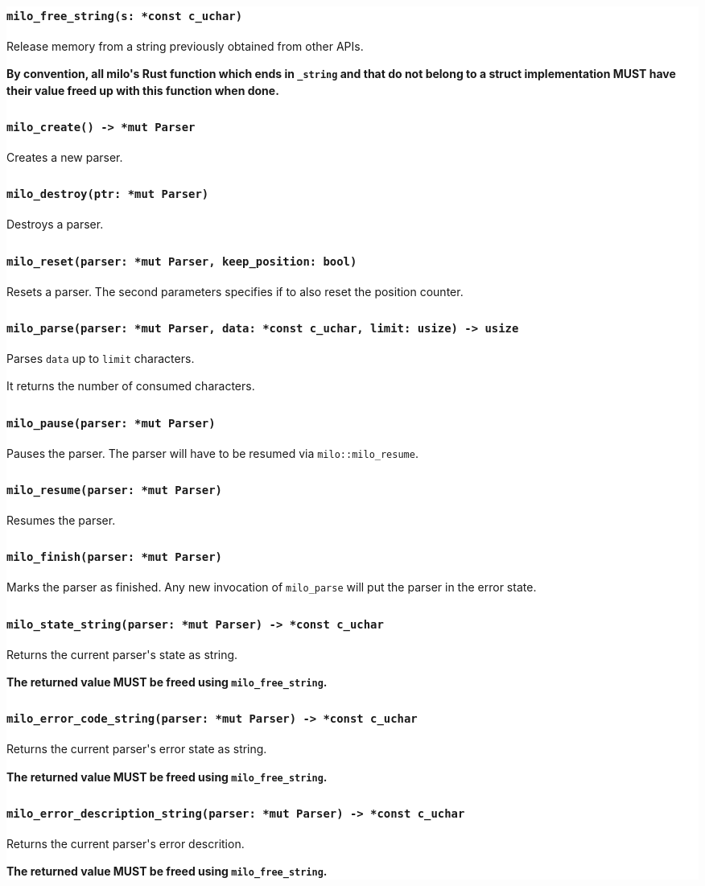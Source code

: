 ### `milo_free_string(s: *const c_uchar)`

Release memory from a string previously obtained from other APIs.

**By convention, all milo's Rust function which ends in `_string` and that do not belong to a struct implementation MUST have their value freed up with this function when done.**

### `milo_create() -> *mut Parser`

Creates a new parser.

### `milo_destroy(ptr: *mut Parser)`

Destroys a parser.

### `milo_reset(parser: *mut Parser, keep_position: bool)`

Resets a parser. The second parameters specifies if to also reset the position counter.

### `milo_parse(parser: *mut Parser, data: *const c_uchar, limit: usize) -> usize`

Parses `data` up to `limit` characters.

It returns the number of consumed characters.

### `milo_pause(parser: *mut Parser)`

Pauses the parser. The parser will have to be resumed via `milo::milo_resume`.

### `milo_resume(parser: *mut Parser)`

Resumes the parser.

### `milo_finish(parser: *mut Parser)`

Marks the parser as finished. Any new invocation of `milo_parse` will put the parser in the error state.

### `milo_state_string(parser: *mut Parser) -> *const c_uchar`

Returns the current parser's state as string.

**The returned value MUST be freed using `milo_free_string`.**

### `milo_error_code_string(parser: *mut Parser) -> *const c_uchar`

Returns the current parser's error state as string.

**The returned value MUST be freed using `milo_free_string`.**

### `milo_error_description_string(parser: *mut Parser) -> *const c_uchar`

Returns the current parser's error descrition.

**The returned value MUST be freed using `milo_free_string`.**
